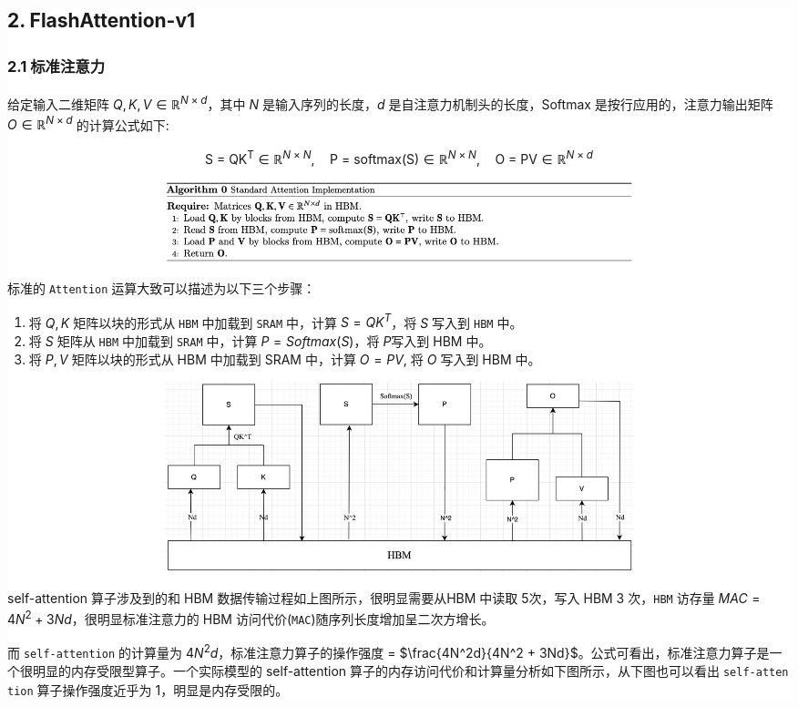 ## 2. FlashAttention-v1

### 2.1 标准注意力

给定输入二维矩阵 $Q, K, V \in \mathbb{R}^{N\times d}$，其中 $N$ 是输入序列的长度，$d$ 是自注意力机制头的长度，Softmax 是按行应用的，注意力输出矩阵 $O \in \mathbb{R}^{N\times d}$ 的计算公式如下: 

$$\text{S = QK}^\text{T} \in \mathbb{R}^{N\times N},\quad \text{P = softmax(S)} \in \mathbb{R}^{N\times N},\quad \text{O = PV}\in \mathbb{R}^{N\times d}$$

<div align="center">
<img src="../images/flash_attention/standard_attention_imple.png" width="60%" alt="标准 attention算法">
</div>

标准的 `Attention` 运算大致可以描述为以下三个步骤：
1. 将 $Q, K$ 矩阵以块的形式从 `HBM` 中加载到 `SRAM` 中，计算 $S=QK^T$，将 $S$ 写入到 `HBM` 中。
2. 将 $S$ 矩阵从 `HBM` 中加载到 `SRAM` 中，计算 $P = Softmax(S)$，将 $P$写入到 HBM 中。
3. 将 $P, V$ 矩阵以块的形式从 HBM 中加载到 SRAM 中，计算 $O=PV$, 将 $O$ 写入到 HBM 中。

<div align="center">
<img src="../images/flash_attention/standard_attention_mac.png" width="60%" alt="self-attention 与 HBM 的交互">
</div>

self-attention 算子涉及到的和 HBM 数据传输过程如上图所示，很明显需要从HBM 中读取 5次，写入 HBM 3 次，`HBM` 访存量 $MAC = 4N^2 + 3Nd$，很明显标准注意力的 HBM 访问代价(`MAC`)随序列长度增加呈二次方增长。

而 `self-attention` 的计算量为 $4N^2d$，标准注意力算子的操作强度 = $\frac{4N^2d}{4N^2 + 3Nd}$。公式可看出，标准注意力算子是一个很明显的内存受限型算子。一个实际模型的 self-attention 算子的内存访问代价和计算量分析如下图所示，从下图也可以看出 `self-attention` 算子操作强度近乎为 1，明显是内存受限的。
